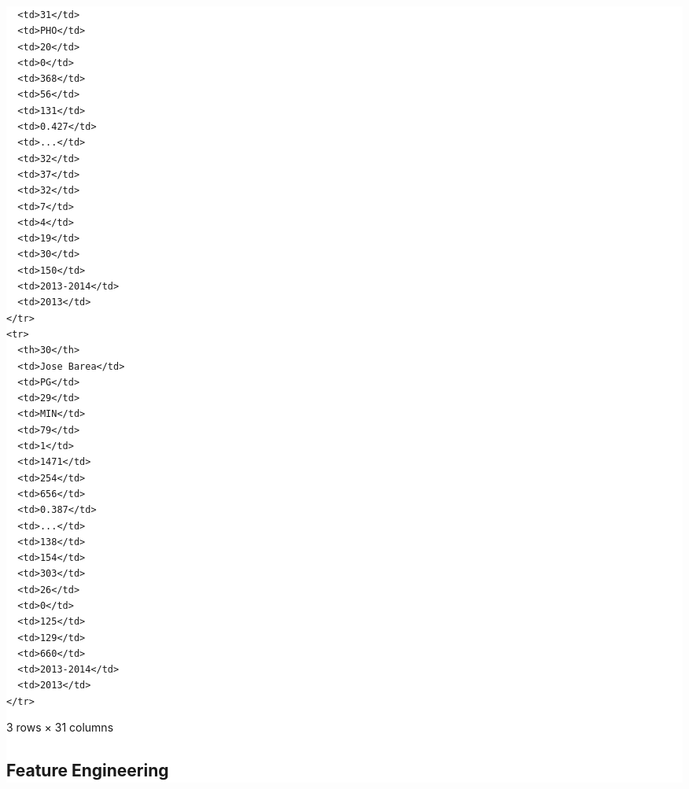       <td>31</td>
      <td>PHO</td>
      <td>20</td>
      <td>0</td>
      <td>368</td>
      <td>56</td>
      <td>131</td>
      <td>0.427</td>
      <td>...</td>
      <td>32</td>
      <td>37</td>
      <td>32</td>
      <td>7</td>
      <td>4</td>
      <td>19</td>
      <td>30</td>
      <td>150</td>
      <td>2013-2014</td>
      <td>2013</td>
    </tr>
    <tr>
      <th>30</th>
      <td>Jose Barea</td>
      <td>PG</td>
      <td>29</td>
      <td>MIN</td>
      <td>79</td>
      <td>1</td>
      <td>1471</td>
      <td>254</td>
      <td>656</td>
      <td>0.387</td>
      <td>...</td>
      <td>138</td>
      <td>154</td>
      <td>303</td>
      <td>26</td>
      <td>0</td>
      <td>125</td>
      <td>129</td>
      <td>660</td>
      <td>2013-2014</td>
      <td>2013</td>
    </tr>
  </tbody>
</table>
<p>3 rows × 31 columns</p>
</div>



## Feature Engineering
